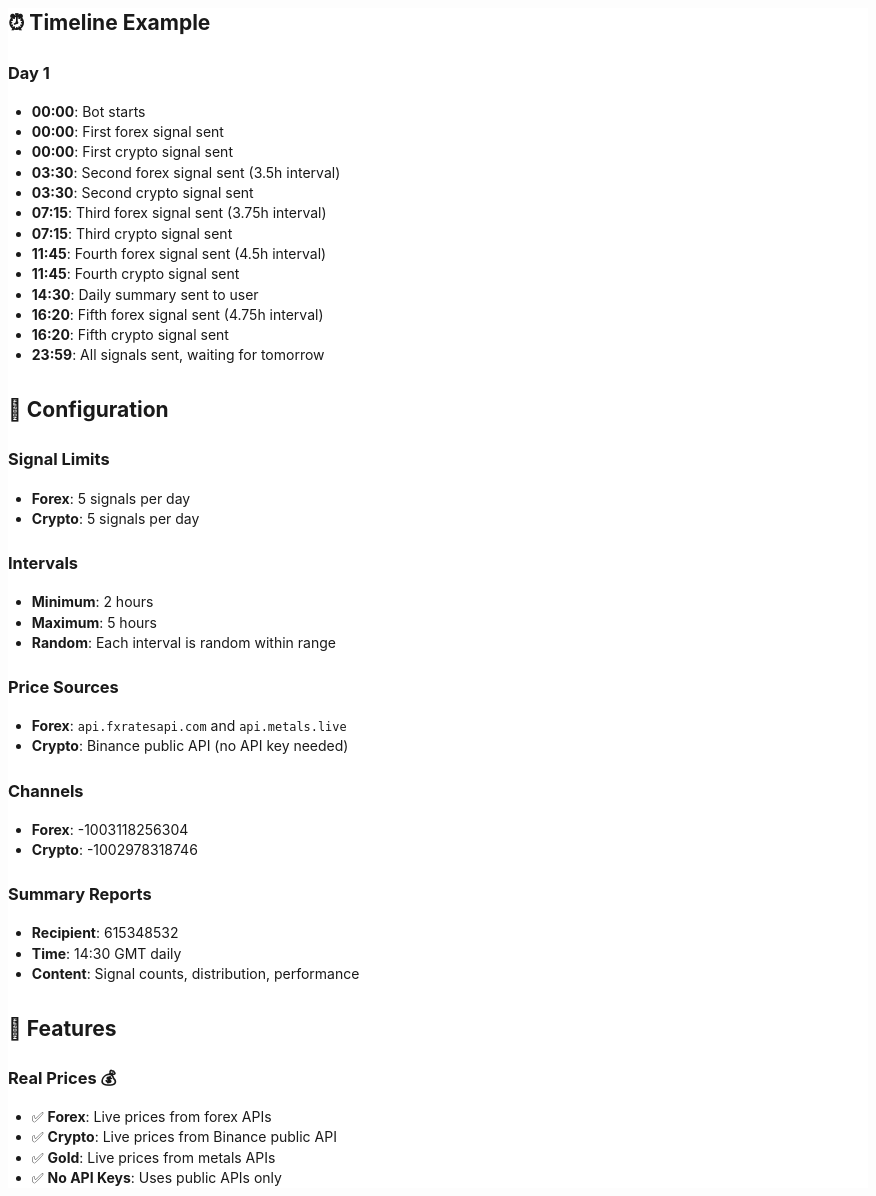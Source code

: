 ## ⏰ **Timeline Example**

### **Day 1**
- **00:00**: Bot starts
- **00:00**: First forex signal sent
- **00:00**: First crypto signal sent
- **03:30**: Second forex signal sent (3.5h interval)
- **03:30**: Second crypto signal sent
- **07:15**: Third forex signal sent (3.75h interval)
- **07:15**: Third crypto signal sent
- **11:45**: Fourth forex signal sent (4.5h interval)
- **11:45**: Fourth crypto signal sent
- **14:30**: Daily summary sent to user
- **16:20**: Fifth forex signal sent (4.75h interval)
- **16:20**: Fifth crypto signal sent
- **23:59**: All signals sent, waiting for tomorrow

## 🔧 **Configuration**

### **Signal Limits**
- **Forex**: 5 signals per day
- **Crypto**: 5 signals per day

### **Intervals**
- **Minimum**: 2 hours
- **Maximum**: 5 hours
- **Random**: Each interval is random within range

### **Price Sources**
- **Forex**: `api.fxratesapi.com` and `api.metals.live`
- **Crypto**: Binance public API (no API key needed)

### **Channels**
- **Forex**: -1003118256304
- **Crypto**: -1002978318746

### **Summary Reports**
- **Recipient**: 615348532
- **Time**: 14:30 GMT daily
- **Content**: Signal counts, distribution, performance

## 🎯 **Features**

### **Real Prices** 💰
- ✅ **Forex**: Live prices from forex APIs
- ✅ **Crypto**: Live prices from Binance public API
- ✅ **Gold**: Live prices from metals APIs
- ✅ **No API Keys**: Uses public APIs only

